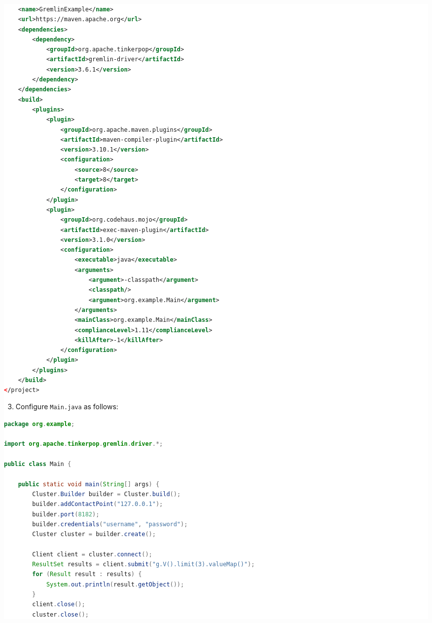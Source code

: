 ```xml
    <name>GremlinExample</name>
    <url>https://maven.apache.org</url>
    <dependencies>
        <dependency>
            <groupId>org.apache.tinkerpop</groupId>
            <artifactId>gremlin-driver</artifactId>
            <version>3.6.1</version>
        </dependency>
    </dependencies>
    <build>
        <plugins>
            <plugin>
                <groupId>org.apache.maven.plugins</groupId>
                <artifactId>maven-compiler-plugin</artifactId>
                <version>3.10.1</version>
                <configuration>
                    <source>8</source>
                    <target>8</target>
                </configuration>
            </plugin>
            <plugin>
                <groupId>org.codehaus.mojo</groupId>
                <artifactId>exec-maven-plugin</artifactId>
                <version>3.1.0</version>
                <configuration>
                    <executable>java</executable>
                    <arguments>
                        <argument>-classpath</argument>
                        <classpath/>
                        <argument>org.example.Main</argument>
                    </arguments>
                    <mainClass>org.example.Main</mainClass>
                    <complianceLevel>1.11</complianceLevel>
                    <killAfter>-1</killAfter>
                </configuration>
            </plugin>
        </plugins>
    </build>
</project>
```

3. Configure `Main.java` as follows:

```java
package org.example;

import org.apache.tinkerpop.gremlin.driver.*;

public class Main {

    public static void main(String[] args) {
        Cluster.Builder builder = Cluster.build();
        builder.addContactPoint("127.0.0.1");
        builder.port(8182);
        builder.credentials("username", "password");
        Cluster cluster = builder.create();

        Client client = cluster.connect();
        ResultSet results = client.submit("g.V().limit(3).valueMap()");
        for (Result result : results) {
            System.out.println(result.getObject());
        }
        client.close();
        cluster.close();
```